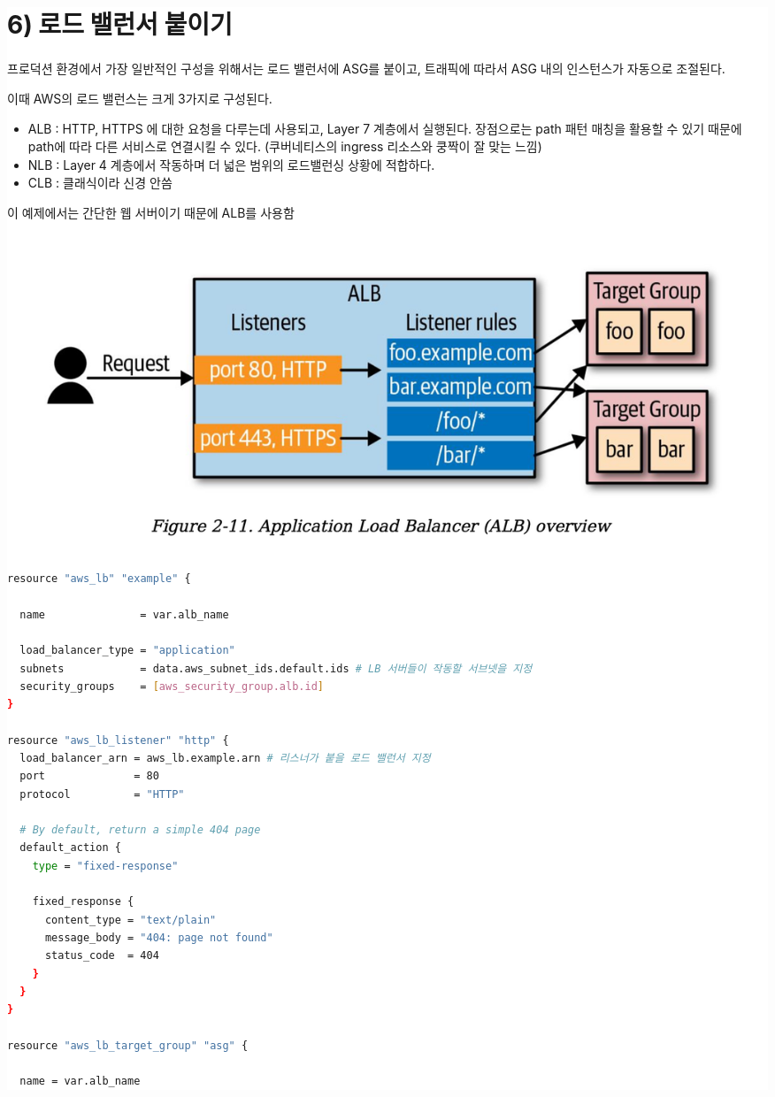 # 6) 로드 밸런서 붙이기

프로덕션 환경에서 가장 일반적인 구성을 위해서는 로드 밸런서에 ASG를 붙이고, 트래픽에 따라서 ASG 내의 인스턴스가 자동으로 조절된다. 

이때 AWS의 로드 밸런스는 크게 3가지로 구성된다. 

- ALB : HTTP, HTTPS 에 대한 요청을 다루는데 사용되고, Layer 7 계층에서 실행된다. 장점으로는 path 패턴 매칭을 활용할 수 있기 때문에 path에 따라 다른 서비스로 연결시킬 수 있다. (쿠버네티스의 ingress 리소스와 쿵짝이 잘 맞는 느낌)
- NLB : Layer 4 계층에서 작동하며 더 넓은 범위의 로드밸런싱 상황에 적합하다.
- CLB : 클래식이라 신경 안씀

이 예제에서는 간단한 웹 서버이기 때문에 ALB를 사용함

![Untitled](images/Untitled%2010.png)

```bash
resource "aws_lb" "example" {

  name               = var.alb_name

  load_balancer_type = "application"
  subnets            = data.aws_subnet_ids.default.ids # LB 서버들이 작동할 서브넷을 지정
  security_groups    = [aws_security_group.alb.id]
}

resource "aws_lb_listener" "http" {
  load_balancer_arn = aws_lb.example.arn # 리스너가 붙을 로드 밸런서 지정
  port              = 80
  protocol          = "HTTP"

  # By default, return a simple 404 page
  default_action {
    type = "fixed-response"

    fixed_response {
      content_type = "text/plain"
      message_body = "404: page not found"
      status_code  = 404
    }
  }
}

resource "aws_lb_target_group" "asg" {

  name = var.alb_name

```